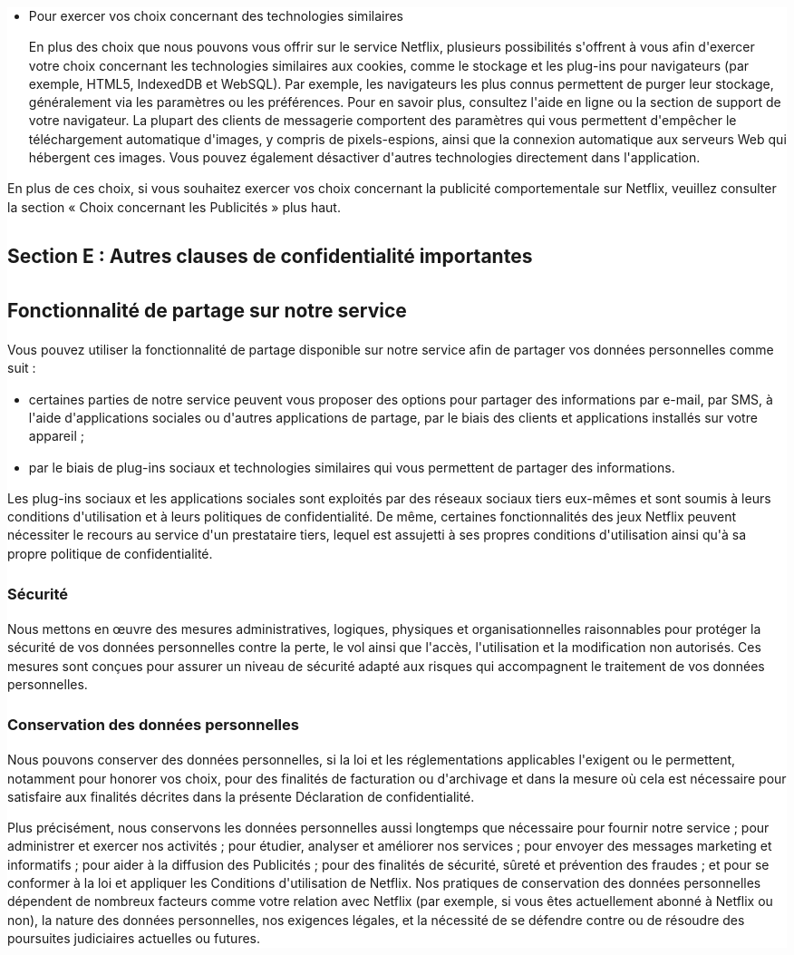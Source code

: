 * Pour exercer vos choix concernant des technologies similaires  
      
    En plus des choix que nous pouvons vous offrir sur le service Netflix, plusieurs possibilités s'offrent à vous afin d'exercer votre choix concernant les technologies similaires aux cookies, comme le stockage et les plug-ins pour navigateurs (par exemple, HTML5, IndexedDB et WebSQL). Par exemple, les navigateurs les plus connus permettent de purger leur stockage, généralement via les paramètres ou les préférences. Pour en savoir plus, consultez l'aide en ligne ou la section de support de votre navigateur. La plupart des clients de messagerie comportent des paramètres qui vous permettent d'empêcher le téléchargement automatique d'images, y compris de pixels-espions, ainsi que la connexion automatique aux serveurs Web qui hébergent ces images. Vous pouvez également désactiver d'autres technologies directement dans l'application.
    

En plus de ces choix, si vous souhaitez exercer vos choix concernant la publicité comportementale sur Netflix, veuillez consulter la section « Choix concernant les Publicités » plus haut.

Section E : Autres clauses de confidentialité importantes
---------------------------------------------------------

Fonctionnalité de partage sur notre service
-------------------------------------------

Vous pouvez utiliser la fonctionnalité de partage disponible sur notre service afin de partager vos données personnelles comme suit :

* certaines parties de notre service peuvent vous proposer des options pour partager des informations par e-mail, par SMS, à l'aide d'applications sociales ou d'autres applications de partage, par le biais des clients et applications installés sur votre appareil ;
    
* par le biais de plug-ins sociaux et technologies similaires qui vous permettent de partager des informations.
    

Les plug-ins sociaux et les applications sociales sont exploités par des réseaux sociaux tiers eux-mêmes et sont soumis à leurs conditions d'utilisation et à leurs politiques de confidentialité. De même, certaines fonctionnalités des jeux Netflix peuvent nécessiter le recours au service d'un prestataire tiers, lequel est assujetti à ses propres conditions d'utilisation ainsi qu'à sa propre politique de confidentialité.

### Sécurité

Nous mettons en œuvre des mesures administratives, logiques, physiques et organisationnelles raisonnables pour protéger la sécurité de vos données personnelles contre la perte, le vol ainsi que l'accès, l'utilisation et la modification non autorisés. Ces mesures sont conçues pour assurer un niveau de sécurité adapté aux risques qui accompagnent le traitement de vos données personnelles.

### Conservation des données personnelles

Nous pouvons conserver des données personnelles, si la loi et les réglementations applicables l'exigent ou le permettent, notamment pour honorer vos choix, pour des finalités de facturation ou d'archivage et dans la mesure où cela est nécessaire pour satisfaire aux finalités décrites dans la présente Déclaration de confidentialité.

Plus précisément, nous conservons les données personnelles aussi longtemps que nécessaire pour fournir notre service ; pour administrer et exercer nos activités ; pour étudier, analyser et améliorer nos services ; pour envoyer des messages marketing et informatifs ; pour aider à la diffusion des Publicités ; pour des finalités de sécurité, sûreté et prévention des fraudes ; et pour se conformer à la loi et appliquer les Conditions d'utilisation de Netflix. Nos pratiques de conservation des données personnelles dépendent de nombreux facteurs comme votre relation avec Netflix (par exemple, si vous êtes actuellement abonné à Netflix ou non), la nature des données personnelles, nos exigences légales, et la nécessité de se défendre contre ou de résoudre des poursuites judiciaires actuelles ou futures.
